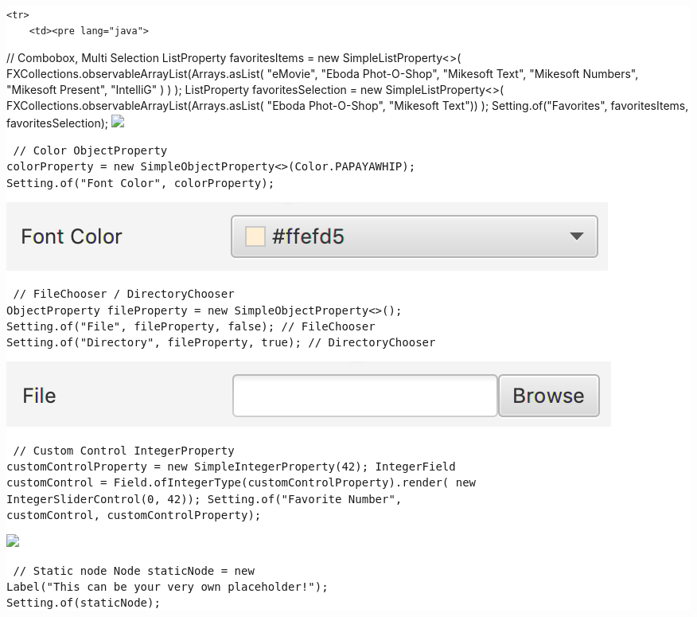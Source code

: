     <tr>
        <td><pre lang="java">
// Combobox, Multi Selection
ListProperty<String> favoritesItems = new SimpleListProperty<>(
  FXCollections.observableArrayList(Arrays.asList(
      "eMovie", "Eboda Phot-O-Shop", "Mikesoft Text",
      "Mikesoft Numbers", "Mikesoft Present", "IntelliG"
      )
  )
);
ListProperty<String> favoritesSelection = new SimpleListProperty<>(
  FXCollections.observableArrayList(Arrays.asList(
      "Eboda Phot-O-Shop", "Mikesoft Text"))
);
Setting.of("Favorites", favoritesItems, favoritesSelection);</pre>
        </td>
        <td><img src="./docs/images/settings/favourites_setting.png"/></td>
    </tr>
    <tr>
        <td><pre lang="java">
// Color
ObjectProperty<Color> colorProperty = new SimpleObjectProperty<>(Color.PAPAYAWHIP);
Setting.of("Font Color", colorProperty);</pre>
        </td>
        <td><img src="./docs/images/settings/color_setting.png"/></td>
    </tr>
    <tr>
        <td><pre lang="java">
// FileChooser / DirectoryChooser
ObjectProperty<File> fileProperty = new SimpleObjectProperty<>();
Setting.of("File", fileProperty, false);     // FileChooser
Setting.of("Directory", fileProperty, true); // DirectoryChooser</pre>
        </td>
        <td><img src="./docs/images/settings/chooser_setting.png"/></td>
    </tr>
    <tr>
        <td><pre lang="java">
// Custom Control
IntegerProperty customControlProperty = new SimpleIntegerProperty(42);
IntegerField customControl = Field.ofIntegerType(customControlProperty).render(
  new IntegerSliderControl(0, 42));
Setting.of("Favorite Number", customControl, customControlProperty);</pre>
        </td>
        <td><img src="./docs/images/settings/custom_setting.png"/></td>
    </tr>
    <tr>
        <td><pre lang="java">
// Static node
Node staticNode = new Label("This can be your very own placeholder!");
Setting.of(staticNode);</pre>
        </td>